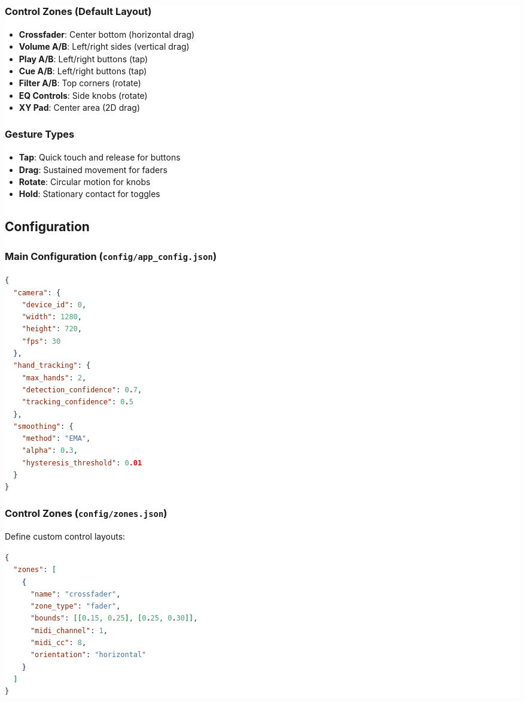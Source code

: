 ### Control Zones (Default Layout)
- **Crossfader**: Center bottom (horizontal drag)
- **Volume A/B**: Left/right sides (vertical drag)
- **Play A/B**: Left/right buttons (tap)
- **Cue A/B**: Left/right buttons (tap)
- **Filter A/B**: Top corners (rotate)
- **EQ Controls**: Side knobs (rotate)
- **XY Pad**: Center area (2D drag)

### Gesture Types
- **Tap**: Quick touch and release for buttons
- **Drag**: Sustained movement for faders
- **Rotate**: Circular motion for knobs
- **Hold**: Stationary contact for toggles

## Configuration

### Main Configuration (`config/app_config.json`)
```json
{
  "camera": {
    "device_id": 0,
    "width": 1280,
    "height": 720,
    "fps": 30
  },
  "hand_tracking": {
    "max_hands": 2,
    "detection_confidence": 0.7,
    "tracking_confidence": 0.5
  },
  "smoothing": {
    "method": "EMA",
    "alpha": 0.3,
    "hysteresis_threshold": 0.01
  }
}
```

### Control Zones (`config/zones.json`)
Define custom control layouts:
```json
{
  "zones": [
    {
      "name": "crossfader",
      "zone_type": "fader",
      "bounds": [[0.15, 0.25], [0.25, 0.30]],
      "midi_channel": 1,
      "midi_cc": 8,
      "orientation": "horizontal"
    }
  ]
}
```
